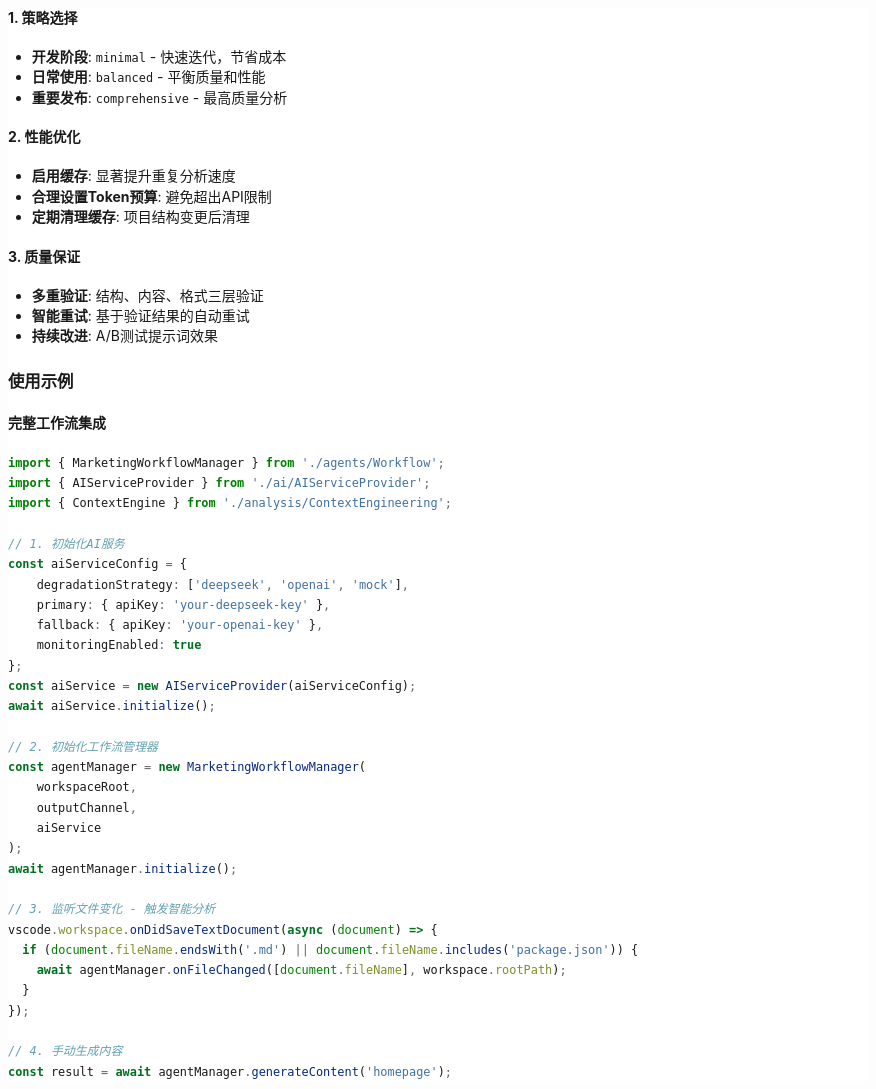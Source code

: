 #### 1. 策略选择
- **开发阶段**: `minimal` - 快速迭代，节省成本
- **日常使用**: `balanced` - 平衡质量和性能
- **重要发布**: `comprehensive` - 最高质量分析

#### 2. 性能优化
- **启用缓存**: 显著提升重复分析速度
- **合理设置Token预算**: 避免超出API限制
- **定期清理缓存**: 项目结构变更后清理

#### 3. 质量保证
- **多重验证**: 结构、内容、格式三层验证
- **智能重试**: 基于验证结果的自动重试
- **持续改进**: A/B测试提示词效果

### 使用示例

#### 完整工作流集成
```typescript
import { MarketingWorkflowManager } from './agents/Workflow';
import { AIServiceProvider } from './ai/AIServiceProvider';
import { ContextEngine } from './analysis/ContextEngineering';

// 1. 初始化AI服务
const aiServiceConfig = {
    degradationStrategy: ['deepseek', 'openai', 'mock'],
    primary: { apiKey: 'your-deepseek-key' },
    fallback: { apiKey: 'your-openai-key' },
    monitoringEnabled: true
};
const aiService = new AIServiceProvider(aiServiceConfig);
await aiService.initialize();

// 2. 初始化工作流管理器
const agentManager = new MarketingWorkflowManager(
    workspaceRoot,
    outputChannel,
    aiService
);
await agentManager.initialize();

// 3. 监听文件变化 - 触发智能分析
vscode.workspace.onDidSaveTextDocument(async (document) => {
  if (document.fileName.endsWith('.md') || document.fileName.includes('package.json')) {
    await agentManager.onFileChanged([document.fileName], workspace.rootPath);
  }
});

// 4. 手动生成内容
const result = await agentManager.generateContent('homepage');
```
